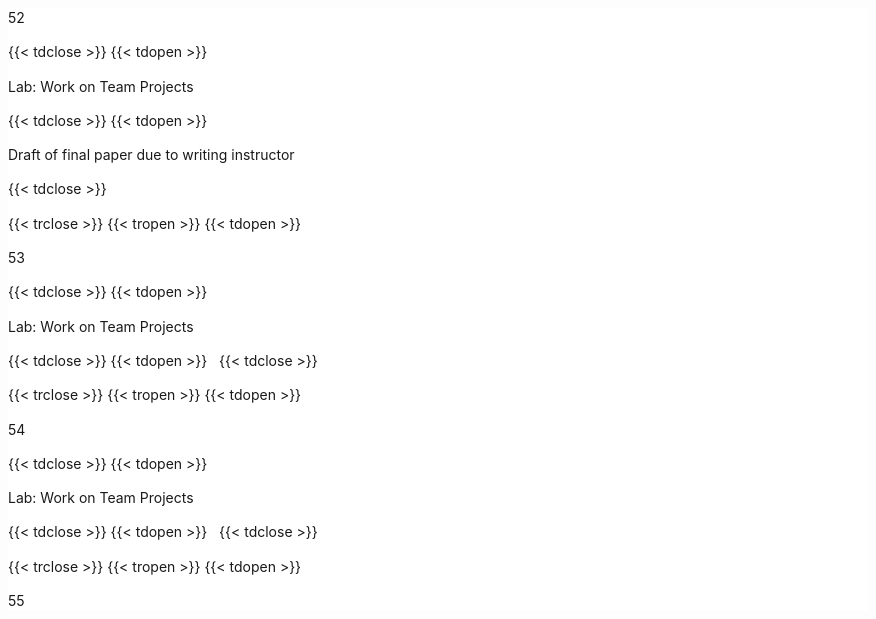 
52


{{< tdclose >}}
{{< tdopen >}}


Lab: Work on Team Projects


{{< tdclose >}}
{{< tdopen >}}


Draft of final paper due to writing instructor


{{< tdclose >}}

{{< trclose >}}
{{< tropen >}}
{{< tdopen >}}


53


{{< tdclose >}}
{{< tdopen >}}


Lab: Work on Team Projects


{{< tdclose >}}
{{< tdopen >}}
 
{{< tdclose >}}

{{< trclose >}}
{{< tropen >}}
{{< tdopen >}}


54


{{< tdclose >}}
{{< tdopen >}}


Lab: Work on Team Projects


{{< tdclose >}}
{{< tdopen >}}
 
{{< tdclose >}}

{{< trclose >}}
{{< tropen >}}
{{< tdopen >}}


55
